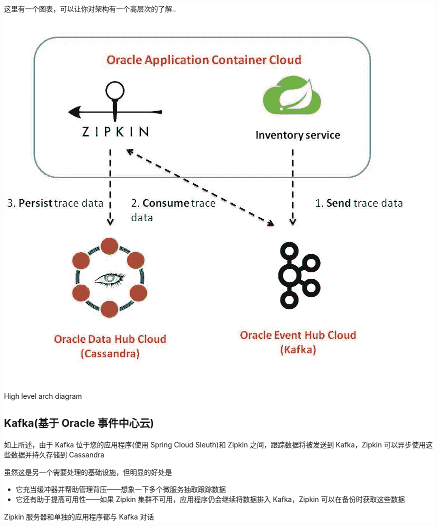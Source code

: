 这里有一个图表，可以让你对架构有一个高层次的了解..

![](img/33a30cc0fec98b4fd16d0152b5227e46.png)

High level arch diagram

## Kafka(基于 Oracle 事件中心云)

如上所述，由于 Kafka 位于您的应用程序(使用 Spring Cloud Sleuth)和 Zipkin 之间，跟踪数据将被发送到 Kafka，Zipkin 可以异步使用这些数据并持久存储到 Cassandra

虽然这是另一个需要处理的基础设施，但明显的好处是

*   它充当缓冲器并帮助管理背压——想象一下多个微服务抽取跟踪数据
*   它还有助于提高可用性——如果 Zipkin 集群不可用，应用程序仍会继续将数据排入 Kafka，Zipkin 可以在备份时获取这些数据

Zipkin 服务器和单独的应用程序都与 Kafka 对话
